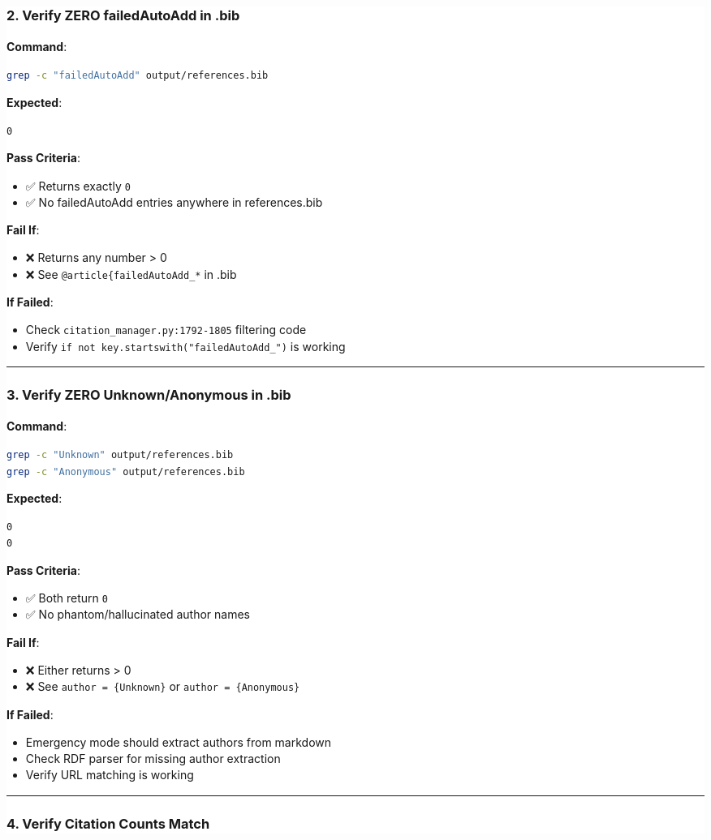 
### 2. Verify ZERO failedAutoAdd in .bib

**Command**:
```bash
grep -c "failedAutoAdd" output/references.bib
```

**Expected**:
```
0
```

**Pass Criteria**:
- ✅ Returns exactly `0`
- ✅ No failedAutoAdd entries anywhere in references.bib

**Fail If**:
- ❌ Returns any number > 0
- ❌ See `@article{failedAutoAdd_*` in .bib

**If Failed**:
- Check `citation_manager.py:1792-1805` filtering code
- Verify `if not key.startswith("failedAutoAdd_")` is working

---

### 3. Verify ZERO Unknown/Anonymous in .bib

**Command**:
```bash
grep -c "Unknown" output/references.bib
grep -c "Anonymous" output/references.bib
```

**Expected**:
```
0
0
```

**Pass Criteria**:
- ✅ Both return `0`
- ✅ No phantom/hallucinated author names

**Fail If**:
- ❌ Either returns > 0
- ❌ See `author = {Unknown}` or `author = {Anonymous}`

**If Failed**:
- Emergency mode should extract authors from markdown
- Check RDF parser for missing author extraction
- Verify URL matching is working

---

### 4. Verify Citation Counts Match
